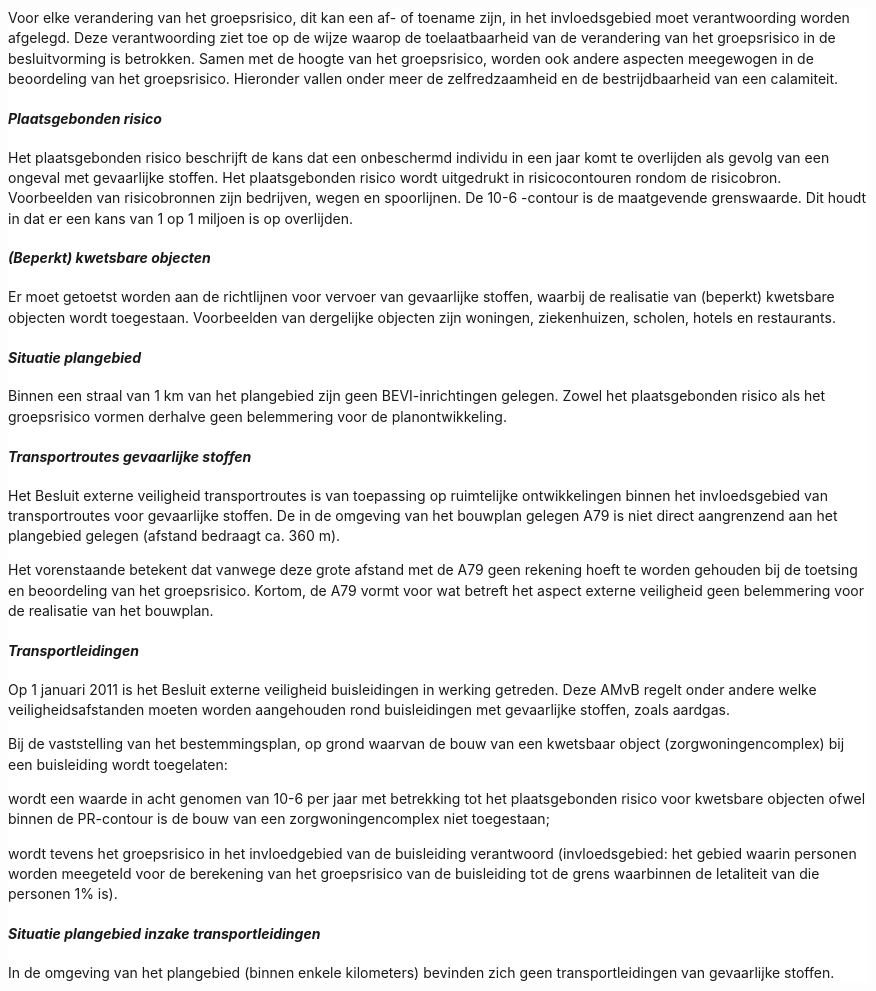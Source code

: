 Voor elke verandering van het groepsrisico, dit kan een af- of toename zijn, in het invloedsgebied moet verantwoording worden afgelegd. Deze verantwoording ziet toe op de wijze waarop de toelaatbaarheid van de verandering van het groepsrisico in de besluitvorming is betrokken. Samen met de hoogte van het groepsrisico, worden ook andere aspecten meegewogen in de beoordeling van het groepsrisico. Hieronder vallen onder meer de zelfredzaamheid en de bestrijdbaarheid van een calamiteit.

#### *Plaatsgebonden risico*

Het plaatsgebonden risico beschrijft de kans dat een onbeschermd individu in een jaar komt te overlijden als gevolg van een ongeval met gevaarlijke stoffen. Het plaatsgebonden risico wordt uitgedrukt in risicocontouren rondom de risicobron. Voorbeelden van risicobronnen zijn bedrijven, wegen en spoorlijnen. De 10-6 -contour is de maatgevende grenswaarde. Dit houdt in dat er een kans van 1 op 1 miljoen is op overlijden.

#### *(Beperkt) kwetsbare objecten*

Er moet getoetst worden aan de richtlijnen voor vervoer van gevaarlijke stoffen, waarbij de realisatie van (beperkt) kwetsbare objecten wordt toegestaan. Voorbeelden van dergelijke objecten zijn woningen, ziekenhuizen, scholen, hotels en restaurants.

#### *Situatie plangebied*

Binnen een straal van 1 km van het plangebied zijn geen BEVI-inrichtingen gelegen. Zowel het plaatsgebonden risico als het groepsrisico vormen derhalve geen belemmering voor de planontwikkeling.

#### *Transportroutes gevaarlijke stoffen*

Het Besluit externe veiligheid transportroutes is van toepassing op ruimtelijke ontwikkelingen binnen het invloedsgebied van transportroutes voor gevaarlijke stoffen. De in de omgeving van het bouwplan gelegen A79 is niet direct aangrenzend aan het plangebied gelegen (afstand bedraagt ca. 360 m).

Het vorenstaande betekent dat vanwege deze grote afstand met de A79 geen rekening hoeft te worden gehouden bij de toetsing en beoordeling van het groepsrisico. Kortom, de A79 vormt voor wat betreft het aspect externe veiligheid geen belemmering voor de realisatie van het bouwplan.

#### *Transportleidingen*

Op 1 januari 2011 is het Besluit externe veiligheid buisleidingen in werking getreden. Deze AMvB regelt onder andere welke veiligheidsafstanden moeten worden aangehouden rond buisleidingen met gevaarlijke stoffen, zoals aardgas.

Bij de vaststelling van het bestemmingsplan, op grond waarvan de bouw van een kwetsbaar object (zorgwoningencomplex) bij een buisleiding wordt toegelaten:

wordt een waarde in acht genomen van 10-6 per jaar met betrekking tot het plaatsgebonden risico voor kwetsbare objecten ofwel binnen de PR-contour is de bouw van een zorgwoningencomplex niet toegestaan;

wordt tevens het groepsrisico in het invloedgebied van de buisleiding verantwoord (invloedsgebied: het gebied waarin personen worden meegeteld voor de berekening van het groepsrisico van de buisleiding tot de grens waarbinnen de letaliteit van die personen 1% is).

#### *Situatie plangebied inzake transportleidingen*

In de omgeving van het plangebied (binnen enkele kilometers) bevinden zich geen transportleidingen van gevaarlijke stoffen.

